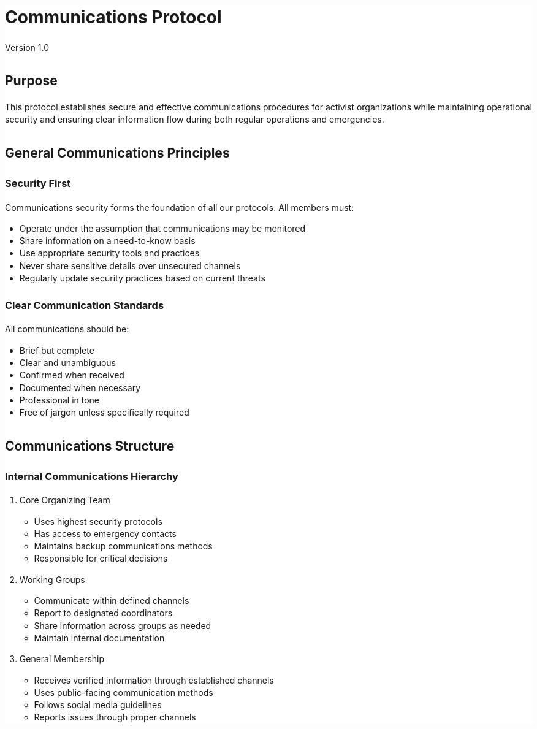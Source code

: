 # Communications Protocol
Version 1.0

## Purpose
This protocol establishes secure and effective communications procedures for activist organizations while maintaining operational security and ensuring clear information flow during both regular operations and emergencies.

## General Communications Principles

### Security First
Communications security forms the foundation of all our protocols. All members must:
- Operate under the assumption that communications may be monitored
- Share information on a need-to-know basis
- Use appropriate security tools and practices
- Never share sensitive details over unsecured channels
- Regularly update security practices based on current threats

### Clear Communication Standards
All communications should be:
- Brief but complete
- Clear and unambiguous
- Confirmed when received
- Documented when necessary
- Professional in tone
- Free of jargon unless specifically required

## Communications Structure

### Internal Communications Hierarchy
1. Core Organizing Team
   - Uses highest security protocols
   - Has access to emergency contacts
   - Maintains backup communications methods
   - Responsible for critical decisions

2. Working Groups
   - Communicate within defined channels
   - Report to designated coordinators
   - Share information across groups as needed
   - Maintain internal documentation

3. General Membership
   - Receives verified information through established channels
   - Uses public-facing communication methods
   - Follows social media guidelines
   - Reports issues through proper channels
